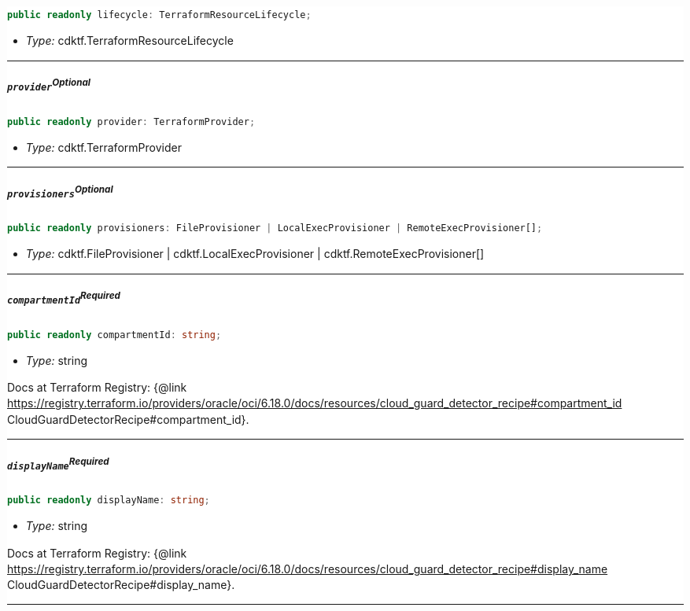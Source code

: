 ```typescript
public readonly lifecycle: TerraformResourceLifecycle;
```

- *Type:* cdktf.TerraformResourceLifecycle

---

##### `provider`<sup>Optional</sup> <a name="provider" id="rhizo-co-terraform-provider-oci.cloudGuardDetectorRecipe.CloudGuardDetectorRecipeConfig.property.provider"></a>

```typescript
public readonly provider: TerraformProvider;
```

- *Type:* cdktf.TerraformProvider

---

##### `provisioners`<sup>Optional</sup> <a name="provisioners" id="rhizo-co-terraform-provider-oci.cloudGuardDetectorRecipe.CloudGuardDetectorRecipeConfig.property.provisioners"></a>

```typescript
public readonly provisioners: FileProvisioner | LocalExecProvisioner | RemoteExecProvisioner[];
```

- *Type:* cdktf.FileProvisioner | cdktf.LocalExecProvisioner | cdktf.RemoteExecProvisioner[]

---

##### `compartmentId`<sup>Required</sup> <a name="compartmentId" id="rhizo-co-terraform-provider-oci.cloudGuardDetectorRecipe.CloudGuardDetectorRecipeConfig.property.compartmentId"></a>

```typescript
public readonly compartmentId: string;
```

- *Type:* string

Docs at Terraform Registry: {@link https://registry.terraform.io/providers/oracle/oci/6.18.0/docs/resources/cloud_guard_detector_recipe#compartment_id CloudGuardDetectorRecipe#compartment_id}.

---

##### `displayName`<sup>Required</sup> <a name="displayName" id="rhizo-co-terraform-provider-oci.cloudGuardDetectorRecipe.CloudGuardDetectorRecipeConfig.property.displayName"></a>

```typescript
public readonly displayName: string;
```

- *Type:* string

Docs at Terraform Registry: {@link https://registry.terraform.io/providers/oracle/oci/6.18.0/docs/resources/cloud_guard_detector_recipe#display_name CloudGuardDetectorRecipe#display_name}.

---